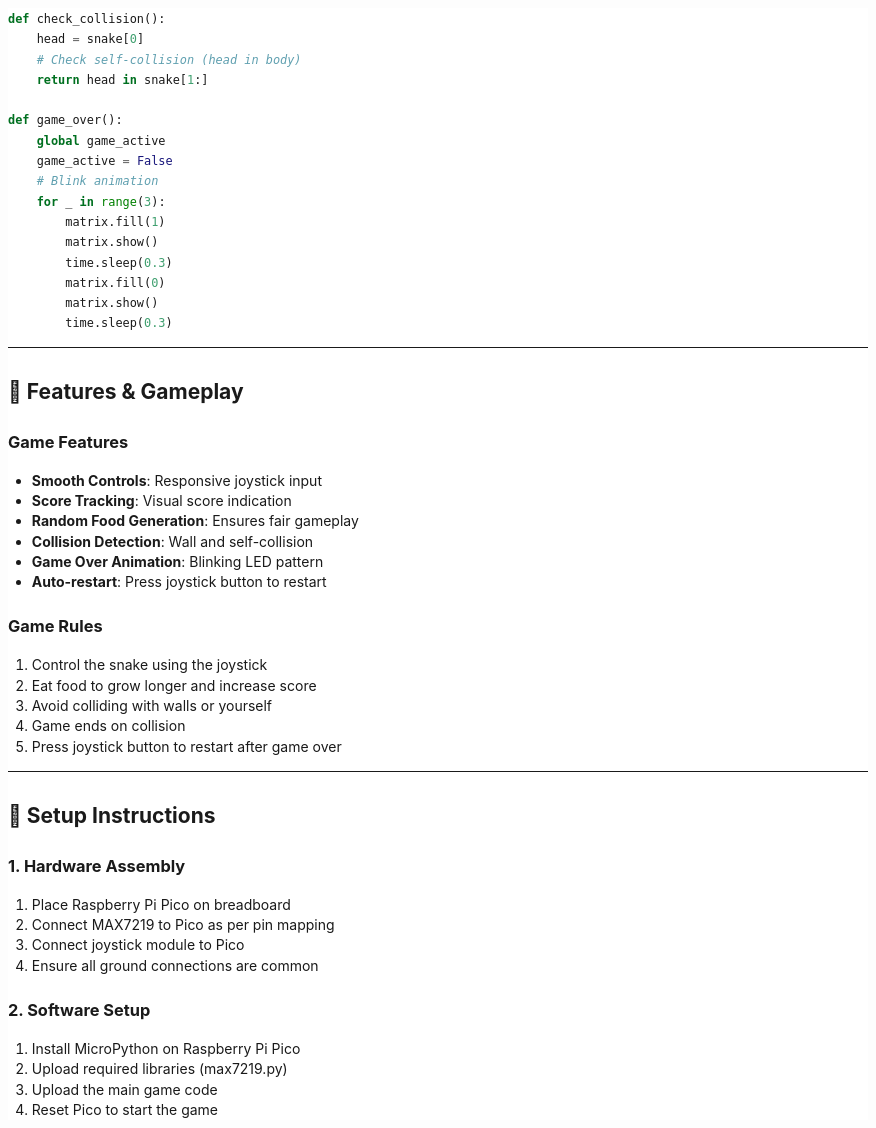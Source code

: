 ```python
def check_collision():
    head = snake[0]
    # Check self-collision (head in body)
    return head in snake[1:]

def game_over():
    global game_active
    game_active = False
    # Blink animation
    for _ in range(3):
        matrix.fill(1)
        matrix.show()
        time.sleep(0.3)
        matrix.fill(0)
        matrix.show()
        time.sleep(0.3)
```

---

## 🎯 Features & Gameplay

### Game Features
- **Smooth Controls**: Responsive joystick input
- **Score Tracking**: Visual score indication
- **Random Food Generation**: Ensures fair gameplay
- **Collision Detection**: Wall and self-collision
- **Game Over Animation**: Blinking LED pattern
- **Auto-restart**: Press joystick button to restart

### Game Rules
1. Control the snake using the joystick
2. Eat food to grow longer and increase score
3. Avoid colliding with walls or yourself
4. Game ends on collision
5. Press joystick button to restart after game over

---

## 🔧 Setup Instructions

### 1. Hardware Assembly
1. Place Raspberry Pi Pico on breadboard
2. Connect MAX7219 to Pico as per pin mapping
3. Connect joystick module to Pico
4. Ensure all ground connections are common

### 2. Software Setup
1. Install MicroPython on Raspberry Pi Pico
2. Upload required libraries (max7219.py)
3. Upload the main game code
4. Reset Pico to start the game
